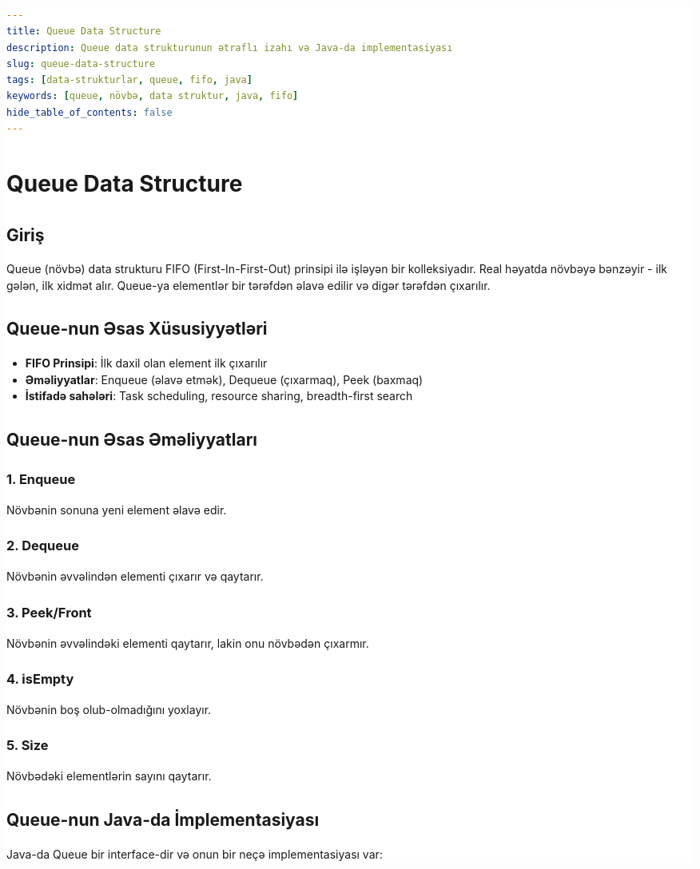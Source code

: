 ```yaml
---
title: Queue Data Structure
description: Queue data strukturunun ətraflı izahı və Java-da implementasiyası
slug: queue-data-structure
tags: [data-strukturlar, queue, fifo, java]
keywords: [queue, növbə, data struktur, java, fifo]
hide_table_of_contents: false
---
```


# Queue Data Structure

## Giriş

Queue (növbə) data strukturu FIFO (First-In-First-Out) prinsipi ilə işləyən bir kolleksiyadır. Real həyatda növbəyə bənzəyir - ilk gələn, ilk xidmət alır. Queue-ya elementlər bir tərəfdən əlavə edilir və digər tərəfdən çıxarılır.

## Queue-nun Əsas Xüsusiyyətləri

- **FIFO Prinsipi**: İlk daxil olan element ilk çıxarılır
- **Əməliyyatlar**: Enqueue (əlavə etmək), Dequeue (çıxarmaq), Peek (baxmaq)
- **İstifadə sahələri**: Task scheduling, resource sharing, breadth-first search

## Queue-nun Əsas Əməliyyatları

### 1. Enqueue

Növbənin sonuna yeni element əlavə edir.

### 2. Dequeue

Növbənin əvvəlindən elementi çıxarır və qaytarır.

### 3. Peek/Front

Növbənin əvvəlindəki elementi qaytarır, lakin onu növbədən çıxarmır.

### 4. isEmpty

Növbənin boş olub-olmadığını yoxlayır.

### 5. Size

Növbədəki elementlərin sayını qaytarır.

## Queue-nun Java-da İmplementasiyası

Java-da Queue bir interface-dir və onun bir neçə implementasiyası var:
